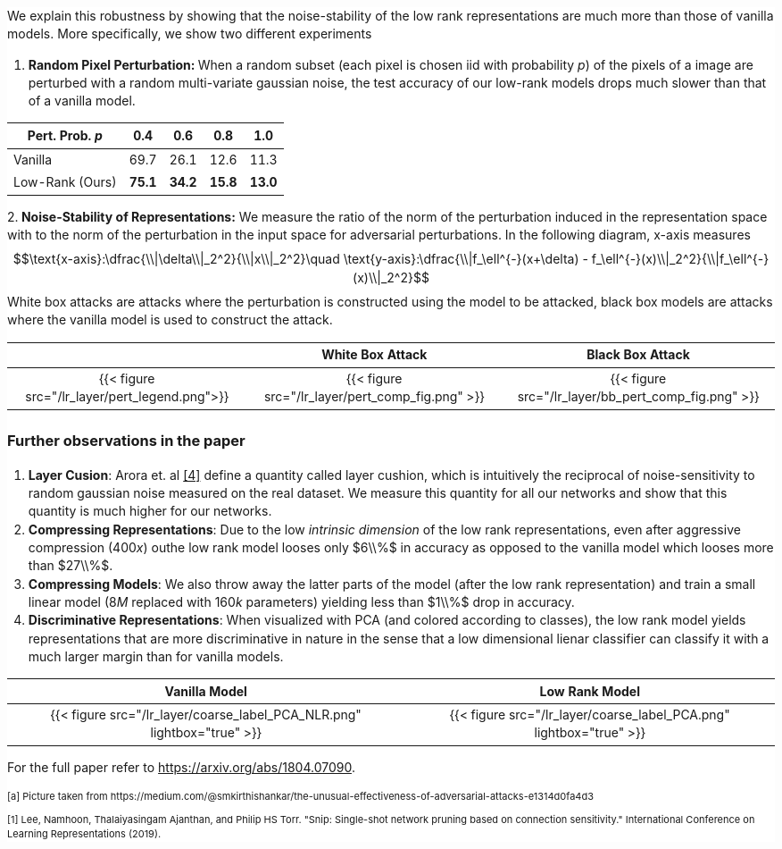 
We explain this robustness by showing that the noise-stability of the low rank representations are much more than those of vanilla models. More specifically, we show two different experiments

1. <b> Random Pixel Perturbation: </b> When a random subset (each pixel is chosen iid with probability $p$)  of the pixels of a image are perturbed with a random multi-variate gaussian noise, the test accuracy of our low-rank models drops much slower than that of a vanilla model.

Pert. Prob. $p$|  $0.4$ | $0.6$ | $0.8$ | $1.0$ |
----|------------|------------|------------|------------|
Vanilla | $69.7$ | $26.1$  | $12.6$ | $11.3$|
Low-Rank (Ours) | $\mathbf{75.1}$ | $\mathbf{34.2}$ | $\mathbf{15.8}$ | $\mathbf{13.0}$|


2.<b> Noise-Stability of Representations:</b> We measure the ratio of the norm of the perturbation induced in the representation space with to the norm of the perturbation in the input space for adversarial perturbations. In the following diagram, x-axis measures $$\text{x-axis}:\dfrac{\\|\delta\\|_2^2}{\\|x\\|_2^2}\quad \text{y-axis}:\dfrac{\\|f_\ell^{-}(x+\delta) - f_\ell^{-}(x)\\|_2^2}{\\|f_\ell^{-}(x)\\|_2^2}$$
White box attacks are attacks where the perturbation is constructed using the model to be attacked, black box models are attacks where the vanilla model is used to construct the attack.

||White Box Attack|Black Box Attack|
|:--:|:-----:|:-----:|
{{< figure src="/lr_layer/pert_legend.png">}}|{{< figure src="/lr_layer/pert_comp_fig.png"   >}} | {{< figure src="/lr_layer/bb_pert_comp_fig.png"  >}}

### Further observations in the paper

1. **Layer Cusion**: Arora et. al  <a href="#section4"> [4]</a> define a quantity called layer cushion, which is intuitively the reciprocal of noise-sensitivity to random gaussian noise measured on the real dataset. We measure this quantity for all our networks and show that this quantity is much higher for our networks.
2. **Compressing Representations**: Due to the low *intrinsic dimension* of the low rank representations, even after aggressive compression ($400x$) outhe low rank model looses only $6\\%$ in accuracy as opposed to the vanilla model which looses more than $27\\%$.
3. **Compressing Models**: We also throw away the latter parts of the model (after the low rank representation) and train a small linear model ($8M$ replaced with $160k$ parameters) yielding less than $1\\%$ drop in accuracy.
4. **Discriminative Representations**: When visualized with PCA (and colored according to classes), the low rank model yields representations that are more discriminative in nature in the sense that a low dimensional lienar classifier can classify it with a much larger margin than for vanilla models.

  Vanilla Model | Low Rank Model |
:--------:|:--------:|
  {{< figure src="/lr_layer/coarse_label_PCA_NLR.png"  lightbox="true" >}} |   {{< figure src="/lr_layer/coarse_label_PCA.png"  lightbox="true" >}} |

For the full paper refer to https://arxiv.org/abs/1804.07090.
<p style="font-size:11px" id="adv_ref"> [a] Picture taken from https://medium.com/@smkirthishankar/the-unusual-effectiveness-of-adversarial-attacks-e1314d0fa4d3 </p>
<p style="font-size:11px"  id="section1">[1] Lee, Namhoon, Thalaiyasingam Ajanthan, and Philip HS Torr. "Snip: Single-shot network pruning based on connection sensitivity." International Conference on Learning Representations (2019). </p>
